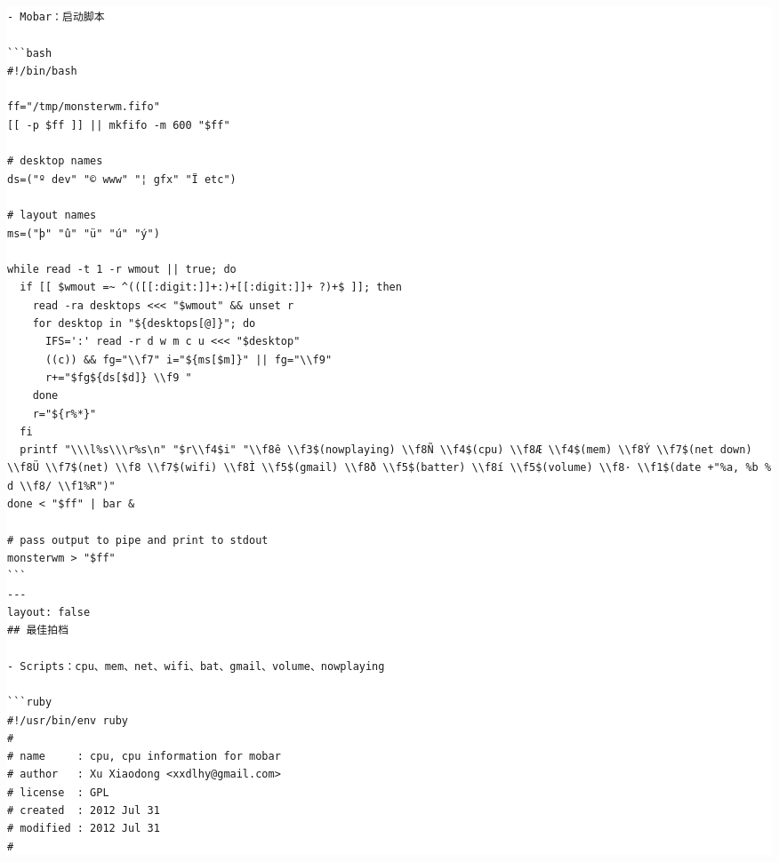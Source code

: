     - Mobar：启动脚本
    
    ```bash
    #!/bin/bash
    
    ff="/tmp/monsterwm.fifo"
    [[ -p $ff ]] || mkfifo -m 600 "$ff"
    
    # desktop names
    ds=("º dev" "© www" "¦ gfx" "Ï etc")
    
    # layout names
    ms=("þ" "û" "ü" "ú" "ý")
    
    while read -t 1 -r wmout || true; do
      if [[ $wmout =~ ^(([[:digit:]]+:)+[[:digit:]]+ ?)+$ ]]; then
        read -ra desktops <<< "$wmout" && unset r
        for desktop in "${desktops[@]}"; do
          IFS=':' read -r d w m c u <<< "$desktop"
          ((c)) && fg="\\f7" i="${ms[$m]}" || fg="\\f9"
          r+="$fg${ds[$d]} \\f9 "
        done
        r="${r%*}"
      fi
      printf "\\\l%s\\\r%s\n" "$r\\f4$i" "\\f8ê \\f3$(nowplaying) \\f8Ñ \\f4$(cpu) \\f8Æ \\f4$(mem) \\f8Ý \\f7$(net down) \\f8Ü \\f7$(net) \\f8­ \\f7$(wifi) \\f8Ì \\f5$(gmail) \\f8ð \\f5$(batter) \\f8í \\f5$(volume) \\f8· \\f1$(date +"%a, %b %d \\f8/ \\f1%R")"
    done < "$ff" | bar &
    
    # pass output to pipe and print to stdout
    monsterwm > "$ff"
    ```
    ---
    layout: false
    ## 最佳拍档 
    
    - Scripts：cpu、mem、net、wifi、bat、gmail、volume、nowplaying
    
    ```ruby
    #!/usr/bin/env ruby
    #
    # name     : cpu, cpu information for mobar
    # author   : Xu Xiaodong <xxdlhy@gmail.com>
    # license  : GPL
    # created  : 2012 Jul 31
    # modified : 2012 Jul 31
    #
    